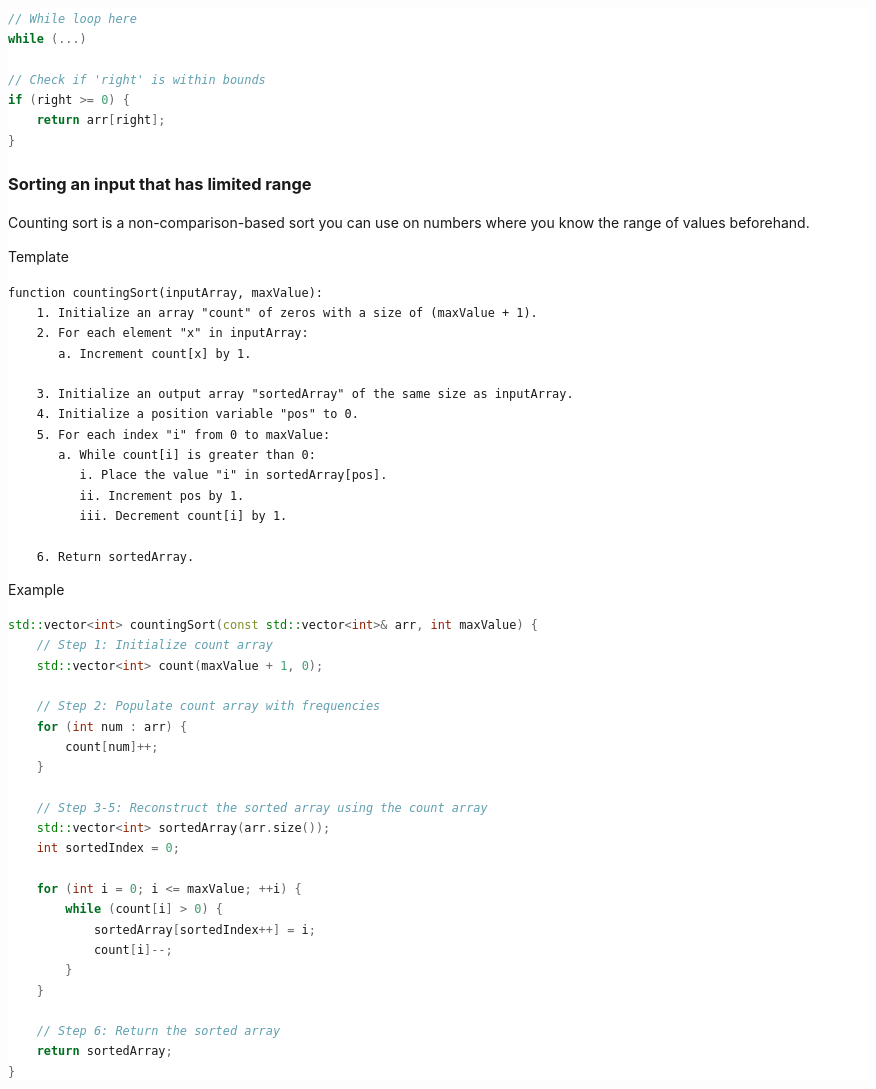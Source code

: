 ```C++
// While loop here
while (...)

// Check if 'right' is within bounds
if (right >= 0) {
    return arr[right];
}
```

### Sorting an input that has limited range
Counting sort is a non-comparison-based sort you can use on numbers where you know the range of values beforehand.

Template
```
function countingSort(inputArray, maxValue):
    1. Initialize an array "count" of zeros with a size of (maxValue + 1).
    2. For each element "x" in inputArray:
       a. Increment count[x] by 1.

    3. Initialize an output array "sortedArray" of the same size as inputArray.
    4. Initialize a position variable "pos" to 0.
    5. For each index "i" from 0 to maxValue:
       a. While count[i] is greater than 0:
          i. Place the value "i" in sortedArray[pos].
          ii. Increment pos by 1.
          iii. Decrement count[i] by 1.

    6. Return sortedArray.
```

Example
```C++
std::vector<int> countingSort(const std::vector<int>& arr, int maxValue) {
    // Step 1: Initialize count array
    std::vector<int> count(maxValue + 1, 0);

    // Step 2: Populate count array with frequencies
    for (int num : arr) {
        count[num]++;
    }

    // Step 3-5: Reconstruct the sorted array using the count array
    std::vector<int> sortedArray(arr.size());
    int sortedIndex = 0;

    for (int i = 0; i <= maxValue; ++i) {
        while (count[i] > 0) {
            sortedArray[sortedIndex++] = i;
            count[i]--;
        }
    }

    // Step 6: Return the sorted array
    return sortedArray;
}
```
